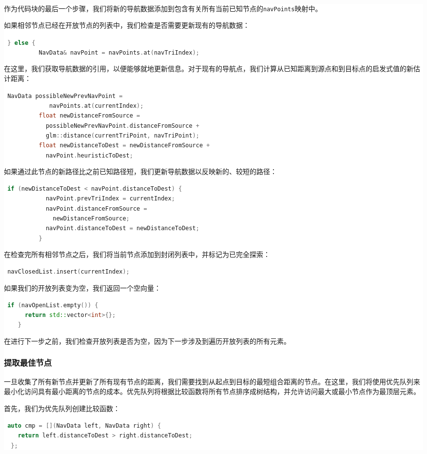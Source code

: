 作为代码块的最后一个步骤，我们将新的导航数据添加到包含有关所有当前已知节点的`navPoints`映射中。

如果相邻节点已经在开放节点的列表中，我们检查是否需要更新现有的导航数据：

```cpp
 } else {
          NavData& navPoint = navPoints.at(navTriIndex); 
```

在这里，我们获取导航数据的引用，以便能够就地更新信息。对于现有的导航点，我们计算从已知距离到源点和到目标点的启发式值的新估计距离：

```cpp
 NavData possibleNewPrevNavPoint =
             navPoints.at(currentIndex);
          float newDistanceFromSource =
            possibleNewPrevNavPoint.distanceFromSource +
            glm::distance(currentTriPoint, navTriPoint);
          float newDistanceToDest = newDistanceFromSource +
            navPoint.heuristicToDest; 
```

如果通过此节点的新路径比之前已知路径短，我们更新导航数据以反映新的、较短的路径：

```cpp
 if (newDistanceToDest < navPoint.distanceToDest) {
            navPoint.prevTriIndex = currentIndex;
            navPoint.distanceFromSource =
              newDistanceFromSource;
            navPoint.distanceToDest = newDistanceToDest;
          } 
```

在检查完所有相邻节点之后，我们将当前节点添加到封闭列表中，并标记为已完全探索：

```cpp
 navClosedList.insert(currentIndex); 
```

如果我们的开放列表变为空，我们返回一个空向量：

```cpp
 if (navOpenList.empty()) {
      return std::vector<int>{};
    } 
```

在进行下一步之前，我们检查开放列表是否为空，因为下一步涉及到遍历开放列表的所有元素。

### 提取最佳节点

一旦收集了所有新节点并更新了所有现有节点的距离，我们需要找到从起点到目标的最短组合距离的节点。在这里，我们将使用优先队列来最小化访问具有最小距离的节点的成本。优先队列将根据比较函数将所有节点排序成树结构，并允许访问最大或最小节点作为最顶层元素。

首先，我们为优先队列创建比较函数：

```cpp
 auto cmp = [](NavData left, NavData right) {
    return left.distanceToDest > right.distanceToDest;
  }; 
```
